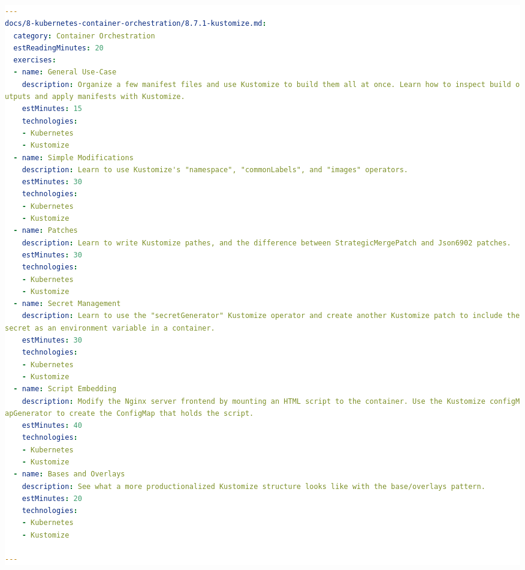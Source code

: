 ```yaml
---
docs/8-kubernetes-container-orchestration/8.7.1-kustomize.md:
  category: Container Orchestration
  estReadingMinutes: 20
  exercises:
  - name: General Use-Case
    description: Organize a few manifest files and use Kustomize to build them all at once. Learn how to inspect build outputs and apply manifests with Kustomize.
    estMinutes: 15
    technologies:
    - Kubernetes
    - Kustomize
  - name: Simple Modifications
    description: Learn to use Kustomize's "namespace", "commonLabels", and "images" operators.
    estMinutes: 30
    technologies:
    - Kubernetes
    - Kustomize
  - name: Patches
    description: Learn to write Kustomize pathes, and the difference between StrategicMergePatch and Json6902 patches.
    estMinutes: 30
    technologies:
    - Kubernetes
    - Kustomize
  - name: Secret Management
    description: Learn to use the "secretGenerator" Kustomize operator and create another Kustomize patch to include the secret as an environment variable in a container.
    estMinutes: 30
    technologies:
    - Kubernetes
    - Kustomize
  - name: Script Embedding
    description: Modify the Nginx server frontend by mounting an HTML script to the container. Use the Kustomize configMapGenerator to create the ConfigMap that holds the script.
    estMinutes: 40
    technologies:
    - Kubernetes
    - Kustomize
  - name: Bases and Overlays
    description: See what a more productionalized Kustomize structure looks like with the base/overlays pattern.
    estMinutes: 20
    technologies:
    - Kubernetes
    - Kustomize

---
```

